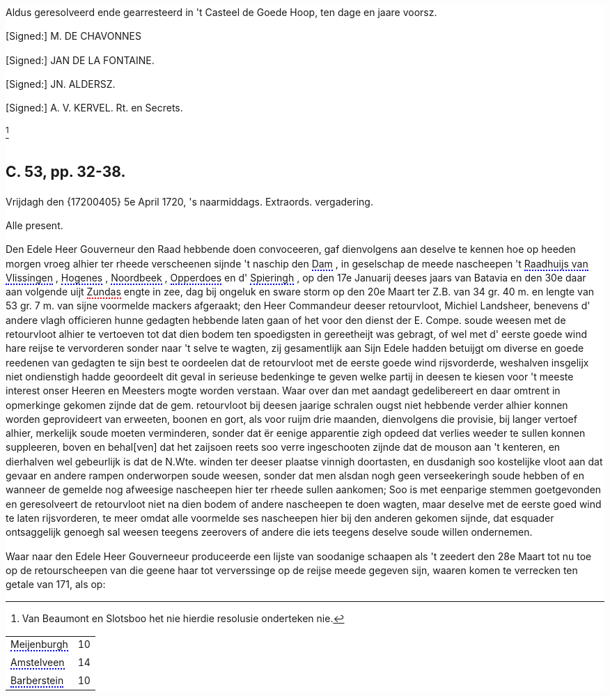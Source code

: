 Aldus geresolveerd ende gearresteerd in 't Casteel de Goede Hoop, ten dage en jaare voorsz.

[Signed:] M. DE CHAVONNES

[Signed:] JAN DE LA FONTAINE.

[Signed:] JN. ALDERSZ.

[Signed:] A. V. KERVEL. Rt. en Secrets.

[^5] 

## C. 53, pp. 32-38.

Vrijdagh den {17200405} 5e April 1720, 's naarmiddags. Extraords. vergadering.

Alle present.

Den Edele Heer Gouverneur den Raad hebbende doen convoceeren, gaf dienvolgens aan deselve te kennen hoe op heeden morgen vroeg alhier ter rheede verscheenen sijnde 't naschip den <span style="border-bottom: 2px dotted #0000FF;">Dam</span> , in geselschap de meede nascheepen 't <span style="border-bottom: 2px dotted #0000FF;">Raadhuijs van Vlissingen</span> , <span style="border-bottom: 2px dotted #0000FF;">Hogenes</span> , <span style="border-bottom: 2px dotted #0000FF;">Noordbeek</span> , <span style="border-bottom: 2px dotted #0000FF;">Opperdoes</span> en d' <span style="border-bottom: 2px dotted #0000FF;">Spieringh</span> , op den 17e Januarij deeses jaars van Batavia en den 30e daar aan volgende uijt <span style="border-bottom: 2px dotted #FF0000;">Zundas</span> engte in zee, dag bij ongeluk en sware storm op den 20e Maart ter Z.B. van 34 gr. 40 m. en lengte van 53 gr. 7 m. van sijne voormelde mackers afgeraakt; den Heer Commandeur deeser retourvloot, Michiel Landsheer, benevens d' andere vlagh officieren hunne gedagten hebbende laten gaan of het voor den dienst der E. Compe. soude weesen met de retourvloot alhier te vertoeven tot dat dien bodem ten spoedigsten in gereetheijt was gebragt, of wel met d' eerste goede wind hare reijse te vervorderen sonder naar 't selve te wagten, zij gesamentlijk aan Sijn Edele hadden betuijgt om diverse en goede reedenen van gedagten te sijn best te oordeelen dat de retourvloot met de eerste goede wind rijsvorderde, weshalven insgelijx niet ondienstigh hadde geoordeelt dit geval in serieuse bedenkinge te geven welke partij in deesen te kiesen voor 't meeste interest onser Heeren en Meesters mogte worden verstaan. Waar over dan met aandagt gedelibereert en daar omtrent in opmerkinge gekomen zijnde dat de gem. retourvloot bij deesen jaarige schralen ougst niet hebbende verder alhier konnen worden geprovideert van erweeten, boonen en gort, als voor ruijm drie maanden, dienvolgens die provisie, bij langer vertoef alhier, merkelijk soude moeten verminderen, sonder dat ër eenige apparentie zigh opdeed dat verlies weeder te sullen konnen suppleeren, boven en behal[ven] dat het zaijsoen reets soo verre ingeschooten zijnde dat de mouson aan 't kenteren, en dierhalven wel gebeurlijk is dat de N.Wte. winden ter deeser plaatse vinnigh doortasten, en dusdanigh soo kostelijke vloot aan dat gevaar en andere rampen onderworpen soude weesen, sonder dat men alsdan nogh geen verseekeringh soude hebben of en wanneer de gemelde nog afweesige nascheepen hier ter rheede sullen aankomen; Soo is met eenparige stemmen goetgevonden en geresolveert de retourvloot niet na dien bodem of andere nascheepen te doen wagten, maar deselve met de eerste goed wind te laten rijsvorderen, te meer omdat alle voormelde ses nascheepen hier bij den anderen gekomen sijnde, dat esquader ontsaggelijk genoegh sal weesen teegens zeerovers of andere die iets teegens deselve soude willen ondernemen.

Waar naar den Edele Heer Gouverneeur produceerde een lijste van soodanige schaapen als 't zeedert den 28e Maart tot nu toe op de retourscheepen van die geene haar tot ververssinge op de reijse meede gegeven sijn, waaren komen te verrecken ten getale van 171, als op:

<table>
  <tbody>
    <tr>
      <td><span style="border-bottom: 2px dotted #0000FF;">Meijenburgh</span></td>
      <td>10</td>
    </tr>
    <tr>
      <td><span style="border-bottom: 2px dotted #0000FF;">Amstelveen</span></td>
      <td>14</td>
    </tr>
    <tr>
      <td><span style="border-bottom: 2px dotted #0000FF;">Barberstein</span></td>
      <td>10</td>
    </tr>

[^1]: Met hierdie resolusie begin band C.15:*Resolutiën*, 1720-1721. 'n Nuwe skrywer het ook hier oorgeneem.
[^2]: Sien C.438, deel I:*Inkomende Stukken*, 1720-1721, pp. 9-47.
[^3]: Sy was die dogter van Samuel Elsevier en Anna Maria Six, en is in 1685 op <span style="border-bottom: 2px dotted #FF0000;">Ceylon</span> gebore. Op 13 Februarie 1707 is sy op <span style="border-bottom: 2px dotted #FF0000;">Stellenbosch</span> deur ds. Petrus Kalden met Henricus Beck in die eg verbind. Hulle het geen kinders gehad nie. (Vgl. Engelbrecht, S.P.:*Die Kaapse Predikante van die Sewentiende en Agtiende Eeu*, pp. 36-37.) Haar versoekskrif kan gevind word in C.227:*Requesten*, 1720, no. 53.
[^4]: 153. Gerard van Baarssenburg van Den Haag het as assistent aan die Kaap begin, en het later gevorder tot boekhouer en keldermeester. In 1716 is hy bevorder tot vaandrig, en die volgende jaar het hy lid van die Raad van Justisie geword. Hy was getroud met Cornelia Pithius. (Sien M.O.O.C. 7/2:*Testamenten*, 1712-1720, no. 118.)
[^5]: Van Beaumont en Slotsboo het nie hierdie resolusie onderteken nie.
[^6]: Van Beaumont en Slotsboo het nie hierdie resolusie onderteken nie.
[^7]: Sien C.227:*Requesten*, 1720, no. 60.
[^8]: 'n Deel waarin 'n nuwe korporaal op die <span style="border-bottom: 2px dotted #0000FF;">Stantvastigheijt</span> aangestel is, is hier weggelaat. Sien C.15:*Resolutiën*, 1720-1721, p. 40.
[^9]: Hy was onderweg na <span style="border-bottom: 2px dotted #FF0000;">Sumatra</span> , waarheen hy deur Here XVII gestuur is as "berghopman off gouverneur der berghwerckers". Sien C.122:*Bijlagen*, 1720-1721, p. 15.
[^10]: Sien C.338:*Attestatiën*, 1720-1721, pp. 817-819.
[^11]: Volgens dr. Hoge is Johannes Hermann Carstens in 1674 te <span style="border-bottom: 2px dotted #FF0000;">Husum</span> gebore. Hy is in 1710 getroud met Catharina van As. (Sien M.O.O.C. 7/4:*Testamenten*, 1726-1735, no. 26.)
[^12]: 'n Memorie van die hoofadministrateur, Abraham Cranendonk, is hier weggelaat. Daarin word besonderhede verstrek omtrent tekortkomende en bedorwe voorrade. Uit die memorie blyk ook dat 14 mansslawe, 8 slavinne, 11 slawekinders en 2 bandiete gedurende die maande Desember 1719 en Januarie en Februarie 1720 oorlede is, terwyl 43 beeste en 1 perd gedurende dieselfde tydperk gevrek het. Die Politieke Raad het besluit om al hierdie items as verliese af te skryf. Die deel wat weggelaat is, kan gevind word in C.15:*Resolutiën*, 1720-1721, pp. 53-56. Die oorspronklike memorie kan gevind word in C.291:*Memoriën*, 1710-1726, pp. 233-235. 'n Verklaring omtrent die gestorwe slawe kan gevind word in C.338:*Attestatiën*, 1719-1720, pp. 779-780.
[^13]: Sien C.227:*Requesten*, 1720, no. 61.
[^14]: Hy was die seun van Theunis Dirksz. van Schalkwijk en Jacomijntje Hermensz, en is in 1677 aan die Kaap gebore. Hy was getroud met Martha Olivier, die dogter van Ockert Olivier en Aletta Verweij. In 1713 is hy oorlede. As sy erfgename het hy sy vier seuns, Theunis, Ockert, Gerrit en Gijsbert, benoem. (Vgl. M.O.O.C. 8/2:*Inventarissen*, 1705-1714, no. 75; M.O.O.C. 13/1:*Boedel Reekeningen*, 1709-1722, no. 65.)
[^15]: Hy is in 1705 gebore en is in 1730 getroud met Maria Slabbert, die dogter van Jasper Slabbert en Johanna Mijburgh. (Sien M.O.O.C. 8/20:*Inventarissen*, 1791-1792, no. 32.)
[^16]: Hy is in 1706 gebore en is in 1735 getroud met Sara Coetsee, die weduwee van Jan Nel. Sy was die dogter van Johannes Coetsee en Anna Elisabeth Paling, en is in 1713 aan die Kaap gebore.
[^17]: Hy is in 1708 gebore en was getroud met Marie Prevot, die weduwee van Gerrit van Wijk. Sy was die dogter van Abraham Prevot en Anna van Marseveen, en is in 1713 aan die Kaap gebore.
[^18]: Hy is in 1711 gebore.